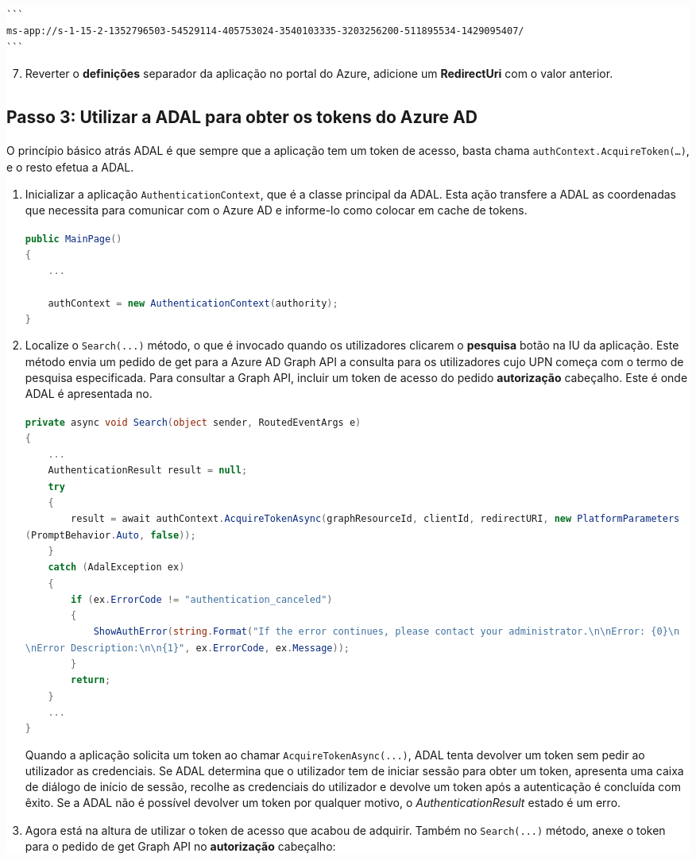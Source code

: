     ```
    ms-app://s-1-15-2-1352796503-54529114-405753024-3540103335-3203256200-511895534-1429095407/
    ```

7. Reverter o **definições** separador da aplicação no portal do Azure, adicione um **RedirectUri** com o valor anterior.  

## <a name="step-3-use-adal-to-get-tokens-from-azure-ad"></a>Passo 3: Utilizar a ADAL para obter os tokens do Azure AD
O princípio básico atrás ADAL é que sempre que a aplicação tem um token de acesso, basta chama `authContext.AcquireToken(…)`, e o resto efetua a ADAL.  

1. Inicializar a aplicação `AuthenticationContext`, que é a classe principal da ADAL. Esta ação transfere a ADAL as coordenadas que necessita para comunicar com o Azure AD e informe-lo como colocar em cache de tokens.

    ```csharp
    public MainPage()
    {
        ...

        authContext = new AuthenticationContext(authority);
    }
    ```

2. Localize o `Search(...)` método, o que é invocado quando os utilizadores clicarem o **pesquisa** botão na IU da aplicação. Este método envia um pedido de get para a Azure AD Graph API a consulta para os utilizadores cujo UPN começa com o termo de pesquisa especificada. Para consultar a Graph API, incluir um token de acesso do pedido **autorização** cabeçalho. Este é onde ADAL é apresentada no.

    ```csharp
    private async void Search(object sender, RoutedEventArgs e)
    {
        ...
        AuthenticationResult result = null;
        try
        {
            result = await authContext.AcquireTokenAsync(graphResourceId, clientId, redirectURI, new PlatformParameters(PromptBehavior.Auto, false));
        }
        catch (AdalException ex)
        {
            if (ex.ErrorCode != "authentication_canceled")
            {
                ShowAuthError(string.Format("If the error continues, please contact your administrator.\n\nError: {0}\n\nError Description:\n\n{1}", ex.ErrorCode, ex.Message));
            }
            return;
        }
        ...
    }
    ```
    Quando a aplicação solicita um token ao chamar `AcquireTokenAsync(...)`, ADAL tenta devolver um token sem pedir ao utilizador as credenciais. Se ADAL determina que o utilizador tem de iniciar sessão para obter um token, apresenta uma caixa de diálogo de início de sessão, recolhe as credenciais do utilizador e devolve um token após a autenticação é concluída com êxito. Se a ADAL não é possível devolver um token por qualquer motivo, o *AuthenticationResult* estado é um erro.
3. Agora está na altura de utilizar o token de acesso que acabou de adquirir. Também no `Search(...)` método, anexe o token para o pedido de get Graph API no **autorização** cabeçalho:
